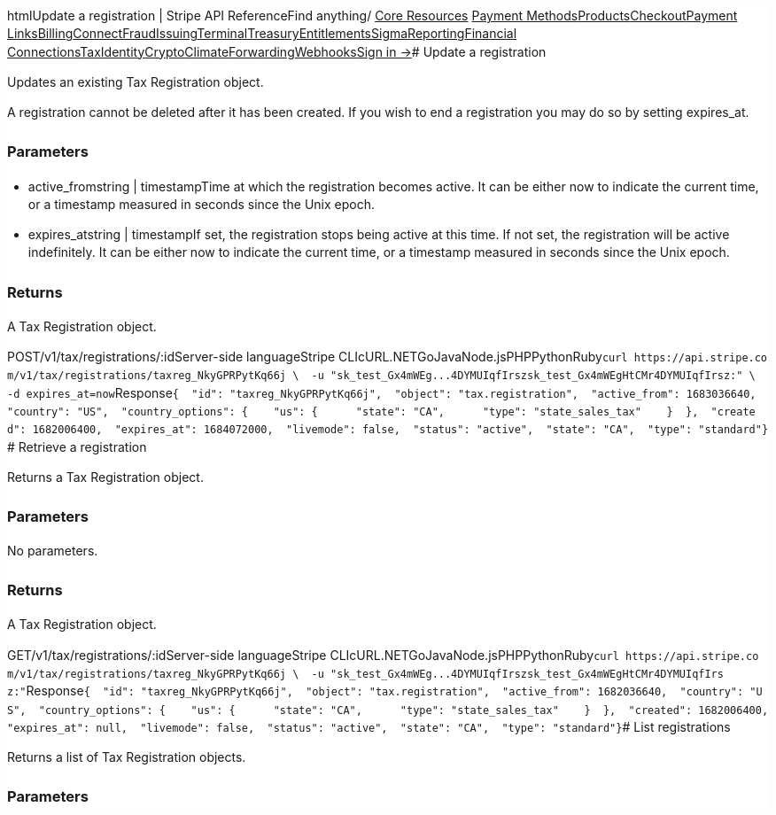 htmlUpdate a registration | Stripe API Reference[](/api)Find anything/
[Core Resources](#)
[Payment Methods](#)[Products](#)[Checkout](#)[Payment Links](#)[Billing](#)[Connect](#)[Fraud](#)[Issuing](#)[Terminal](#)[Treasury](#)[Entitlements](#)[Sigma](#)[Reporting](#)[Financial Connections](#)[Tax](#)[Identity](#)[Crypto](#)[Climate](#)[Forwarding](#)[Webhooks](#)[Sign in →](https://dashboard.stripe.com/login)# Update a registration

Updates an existing Tax Registration object.

A registration cannot be deleted after it has been created. If you wish to end a registration you may do so by setting expires_at.

### Parameters

- active_fromstring | timestampTime at which the registration becomes active. It can be either now to indicate the current time, or a timestamp measured in seconds since the Unix epoch.


- expires_atstring | timestampIf set, the registration stops being active at this time. If not set, the registration will be active indefinitely. It can be either now to indicate the current time, or a timestamp measured in seconds since the Unix epoch.



### Returns

A Tax Registration object.

POST/v1/tax/registrations/:idServer-side languageStripe CLIcURL.NETGoJavaNode.jsPHPPythonRuby[](#)[](#)`curl https://api.stripe.com/v1/tax/registrations/taxreg_NkyGPRPytKq66j \  -u "sk_test_Gx4mWEg...4DYMUIqfIrszsk_test_Gx4mWEgHtCMr4DYMUIqfIrsz:" \  -d expires_at=now`Response`{  "id": "taxreg_NkyGPRPytKq66j",  "object": "tax.registration",  "active_from": 1683036640,  "country": "US",  "country_options": {    "us": {      "state": "CA",      "type": "state_sales_tax"    }  },  "created": 1682006400,  "expires_at": 1684072000,  "livemode": false,  "status": "active",  "state": "CA",  "type": "standard"}`# Retrieve a registration

Returns a Tax Registration object.

### Parameters

No parameters.

### Returns

A Tax Registration object.

GET/v1/tax/registrations/:idServer-side languageStripe CLIcURL.NETGoJavaNode.jsPHPPythonRuby[](#)[](#)`curl https://api.stripe.com/v1/tax/registrations/taxreg_NkyGPRPytKq66j \  -u "sk_test_Gx4mWEg...4DYMUIqfIrszsk_test_Gx4mWEgHtCMr4DYMUIqfIrsz:"`Response`{  "id": "taxreg_NkyGPRPytKq66j",  "object": "tax.registration",  "active_from": 1682036640,  "country": "US",  "country_options": {    "us": {      "state": "CA",      "type": "state_sales_tax"    }  },  "created": 1682006400,  "expires_at": null,  "livemode": false,  "status": "active",  "state": "CA",  "type": "standard"}`# List registrations

Returns a list of Tax Registration objects.

### Parameters
